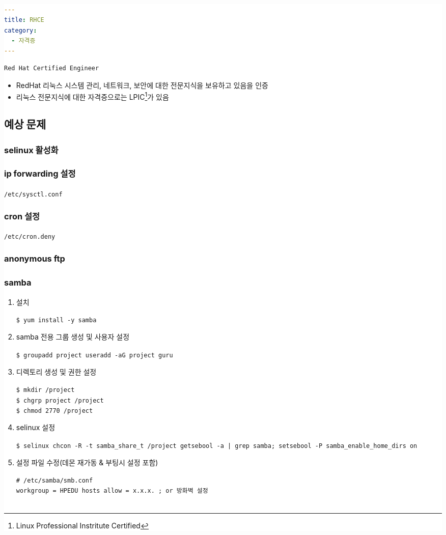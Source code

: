 ```yaml
---
title: RHCE
category:
  - 자격증
---
```


`Red Hat Certified Engineer`

- RedHat 리눅스 시스템 관리, 네트워크, 보안에 대한 전문지식을 보유하고 있음을 인증
- 리눅스 전문지식에 대한 자격증으로는 LPIC[^1]가 있음

## 예상 문제

### selinux 활성화

### ip forwarding 설정

~~~
/etc/sysctl.conf
~~~

### cron 설정

~~~
/etc/cron.deny
~~~

### anonymous ftp

### samba

1. 설치
    ~~~shell
    $ yum install -y samba
    ~~~
1. samba 전용 그룹 생성 및 사용자 설정 
    ~~~shell
    $ groupadd project useradd -aG project guru
    ~~~
1. 디렉토리 생성 및 권한 설정
    ~~~shell
    $ mkdir /project 
    $ chgrp project /project 
    $ chmod 2770 /project
    ~~~
1. selinux 설정
    ~~~shell
    $ selinux chcon -R -t samba_share_t /project getsebool -a | grep samba; setsebool -P samba_enable_home_dirs on
    ~~~
1. 설정 파일 수정(데몬 재가동 & 부팅시 설정 포함) 
    ~~~properties
    # /etc/samba/smb.conf
    workgroup = HPEDU hosts allow = x.x.x. ; or 방화벽 설정
    

[^1]: Linux Professional Instritute Certified